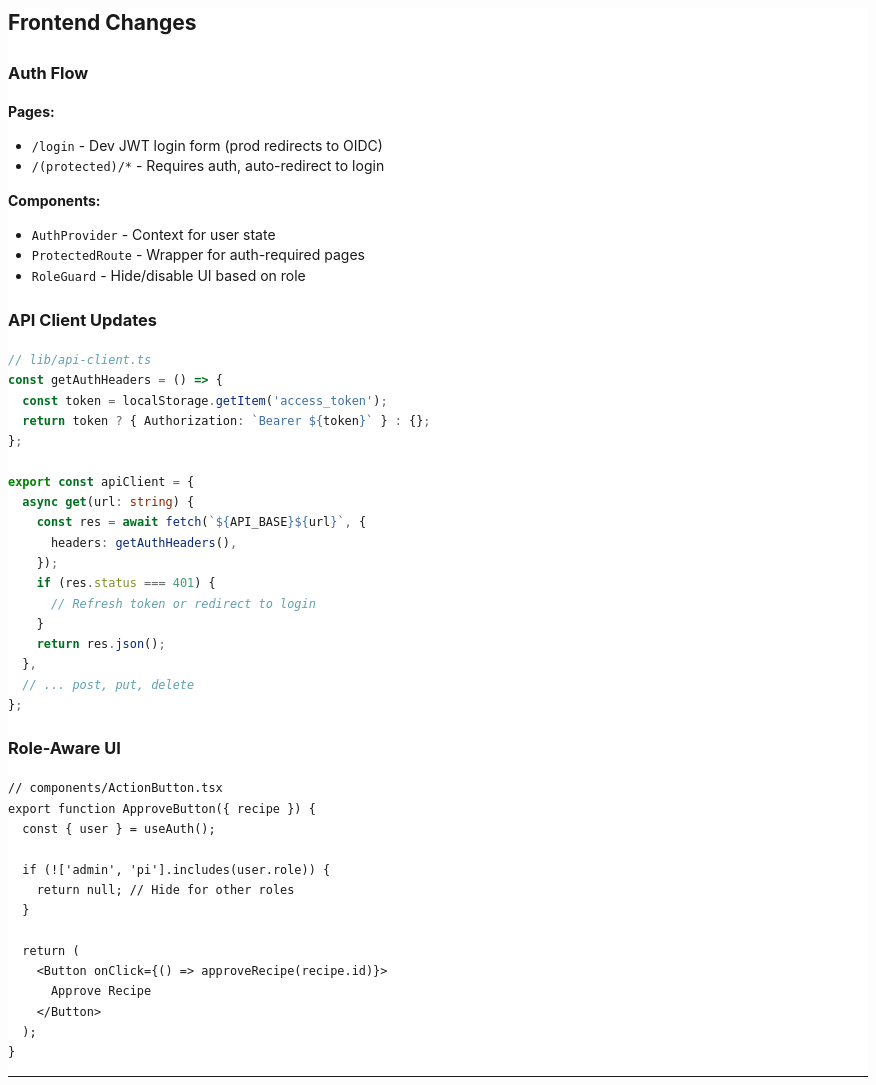 
## Frontend Changes

### Auth Flow

**Pages:**
- `/login` - Dev JWT login form (prod redirects to OIDC)
- `/(protected)/*` - Requires auth, auto-redirect to login

**Components:**
- `AuthProvider` - Context for user state
- `ProtectedRoute` - Wrapper for auth-required pages
- `RoleGuard` - Hide/disable UI based on role

### API Client Updates

```typescript
// lib/api-client.ts
const getAuthHeaders = () => {
  const token = localStorage.getItem('access_token');
  return token ? { Authorization: `Bearer ${token}` } : {};
};

export const apiClient = {
  async get(url: string) {
    const res = await fetch(`${API_BASE}${url}`, {
      headers: getAuthHeaders(),
    });
    if (res.status === 401) {
      // Refresh token or redirect to login
    }
    return res.json();
  },
  // ... post, put, delete
};
```

### Role-Aware UI

```tsx
// components/ActionButton.tsx
export function ApproveButton({ recipe }) {
  const { user } = useAuth();
  
  if (!['admin', 'pi'].includes(user.role)) {
    return null; // Hide for other roles
  }
  
  return (
    <Button onClick={() => approveRecipe(recipe.id)}>
      Approve Recipe
    </Button>
  );
}
```

---